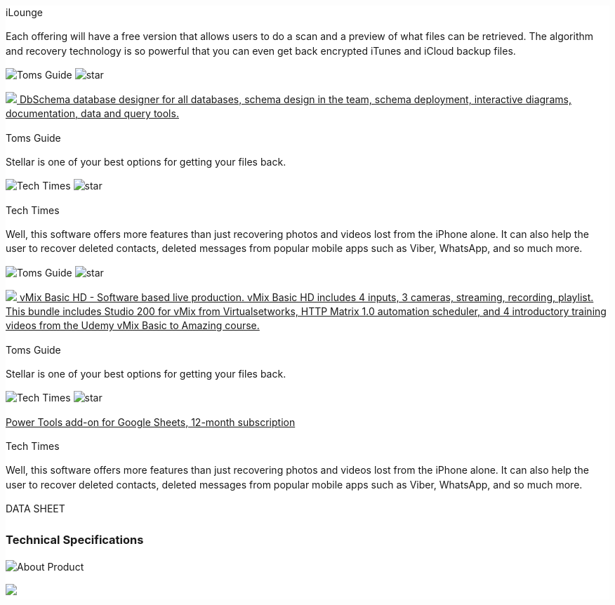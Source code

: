 iLounge

 Each offering will have a free version that allows users to do a scan and a preview of what files can be retrieved. The algorithm and recovery technology is so powerful that you can even get back encrypted iTunes and iCloud backup files.

![Toms Guide](https://www.stellarinfo.com/image/catalog/blacktheme/data-recovery-standard/tomsguide_new.png) ![star](https://www.stellarinfo.com/images/v7/star.png)


<a href="https://shop.dbschema.com/order/checkout.php?PRODS=19867419&QTY=1&AFFILIATE=108875&CART=1"> <img src="https://secure.avangate.com/images/merchant/176b22bab4e94a28619ca2433b2ef241/products/1_icon256.png" border="0">
DbSchema database designer for all databases, schema design in the team, schema deployment, interactive diagrams, documentation, data and query tools. </a>

Toms Guide

 Stellar is one of your best options for getting your files back.

![Tech Times](https://www.stellarinfo.com/image/catalog/blacktheme/iPhone-Data-Recovery-Mac/awards/techtimes.png) ![star](https://www.stellarinfo.com/images/v7/star.png)

Tech Times

 Well, this software offers more features than just recovering photos and videos lost from the iPhone alone. It can also help the user to recover deleted contacts, deleted messages from popular mobile apps such as Viber, WhatsApp, and so much more.

![Toms Guide](https://www.stellarinfo.com/image/catalog/blacktheme/data-recovery-standard/tomsguide_new.png) ![star](https://www.stellarinfo.com/images/v7/star.png)


<a href="https://secure.2checkout.com/order/checkout.php?PRODS=4718728&QTY=1&AFFILIATE=108875&CART=1"> <img src="https://secure.avangate.com/images/merchant/ce9a6fb2becc2d235e62b125e9260102/products/vMixCallScreenshot1-large.jpg" border="0"> vMix Basic HD - Software based live production. vMix Basic HD includes 4 inputs, 3 cameras, streaming, recording, playlist. 
This bundle includes Studio 200 for vMix from Virtualsetworks, HTTP Matrix 1.0 automation scheduler, and 4 introductory training videos from the Udemy vMix Basic to Amazing course. </a>

Toms Guide

 Stellar is one of your best options for getting your files back.

![Tech Times](https://www.stellarinfo.com/image/catalog/blacktheme/iPhone-Data-Recovery-Mac/awards/techtimes.png) ![star](https://www.stellarinfo.com/images/v7/star.png)


<a href="https://secure.2checkout.com/order/checkout.php?PRODS=4721564&QTY=1&AFFILIATE=108875&CART=1">Power Tools add-on for Google Sheets, 12-month subscription</a>

Tech Times

 Well, this software offers more features than just recovering photos and videos lost from the iPhone alone. It can also help the user to recover deleted contacts, deleted messages from popular mobile apps such as Viber, WhatsApp, and so much more.

DATA SHEET

### Technical Specifications

![About Product](https://www.stellarinfo.com/images/iphone-recovery-Productv1.svg)


<a href="https://store.movavi.com/affiliate.php?ACCOUNT=MOVAVI&AFFILIATE=108875&PATH=https%3A%2F%2Fwww.movavi.com%3FAFFILIATE%3D108875%26RESOURCE%3DMovavi%2BVideo%2BEditor%2Bbox"><img src="https://mcusercontent.com/0885a03ded3d480dca9287f12/images/6d3207fd-9f15-4c21-f0ad-59c68e6a7e2a.png" border="0"></a>

